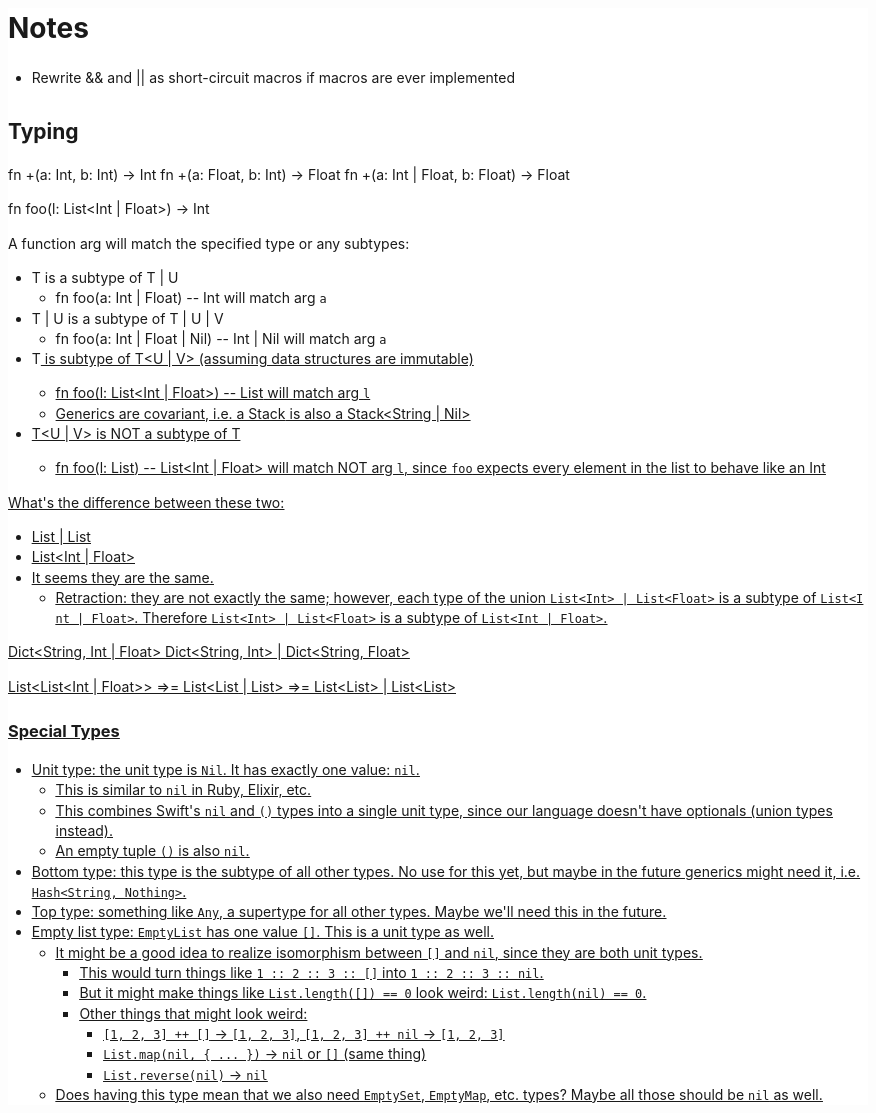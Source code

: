 # Notes

 * Rewrite && and || as short-circuit macros if macros are ever implemented

## Typing

fn +(a: Int, b: Int) -> Int
fn +(a: Float, b: Int) -> Float
fn +(a: Int | Float, b: Float) -> Float

fn foo(l: List<Int | Float>) -> Int

A function arg will match the specified type or any subtypes:
 * T is a subtype of T | U
   * fn foo(a: Int | Float) -- Int will match arg `a`
 * T | U is a subtype of T | U | V
   * fn foo(a: Int | Float | Nil) -- Int | Nil will match arg `a`
 * T<U> is subtype of T<U | V> (assuming data structures are immutable)
   * fn foo(l: List<Int | Float>) -- List<Int> will match arg `l`
   * Generics are covariant, i.e. a Stack<String> is also a Stack<String | Nil>
 * T<U | V> is NOT a subtype of T<U>
   * fn foo(l: List<Int>) -- List<Int | Float> will match NOT arg `l`, since `foo` expects every element in the list to behave like an Int

What's the difference between these two:
  * List<Int> | List<Float>
  * List<Int | Float>
  * It seems they are the same.
      * Retraction: they are not exactly the same; however, each type of the union `List<Int> | List<Float>`
        is a subtype of `List<Int | Float>`. Therefore `List<Int> | List<Float>` is a subtype of `List<Int | Float>`.

Dict<String, Int | Float>
Dict<String, Int> | Dict<String, Float>

List<List<Int | Float>> =>= List<List<Int> | List<Float>> =>= List<List<Int>> | List<List<Float>>

### Special Types

 * Unit type: the unit type is `Nil`. It has exactly one value: `nil`.
    * This is similar to `nil` in Ruby, Elixir, etc.
    * This combines Swift's `nil` and `()` types into a single unit type, since our language doesn't have optionals (union types instead).
    * An empty tuple `()` is also `nil`.
 * Bottom type: this type is the subtype of all other types. No use for this yet, but maybe in the future generics might need it, i.e. `Hash<String, Nothing>`.
 * Top type: something like `Any`, a supertype for all other types. Maybe we'll need this in the future.
 * Empty list type: `EmptyList` has one value `[]`. This is a unit type as well.
    * It might be a good idea to realize isomorphism between `[]` and `nil`, since they are both unit types.
        * This would turn things like `1 :: 2 :: 3 :: []` into `1 :: 2 :: 3 :: nil`.
        * But it might make things like `List.length([]) == 0` look weird: `List.length(nil) == 0`.
        * Other things that might look weird:
            * `[1, 2, 3] ++ []` -> `[1, 2, 3]`, `[1, 2, 3] ++ nil` -> `[1, 2, 3]`
            * `List.map(nil, { ... })` -> `nil` or `[]` (same thing)
            * `List.reverse(nil)` -> `nil`
    * Does having this type mean that we also need `EmptySet`, `EmptyMap`, etc. types? Maybe all those should be `nil` as well.
